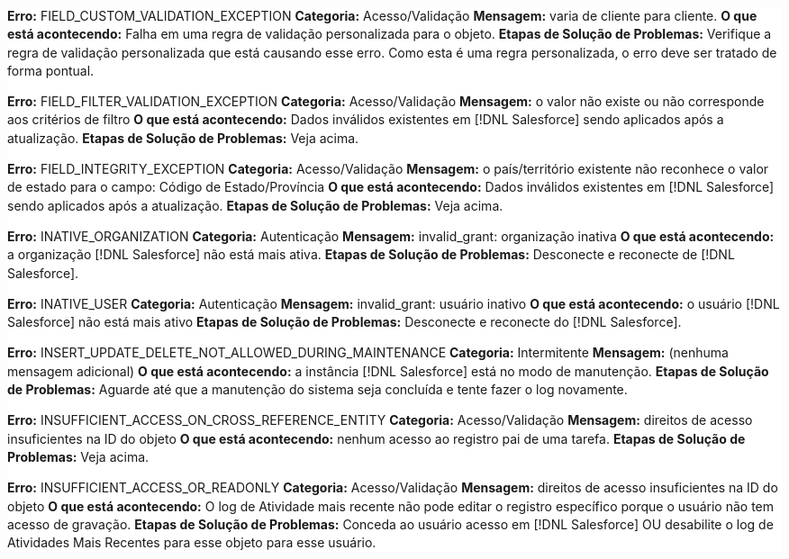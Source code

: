 **Erro:** FIELD_CUSTOM_VALIDATION_EXCEPTION
**Categoria:** Acesso/Validação
**Mensagem:** varia de cliente para cliente.
**O que está acontecendo:** Falha em uma regra de validação personalizada para o objeto.
**Etapas de Solução de Problemas:** Verifique a regra de validação personalizada que está causando esse erro. Como esta é uma regra personalizada, o erro deve ser tratado de forma pontual.

**Erro:** FIELD_FILTER_VALIDATION_EXCEPTION
**Categoria:** Acesso/Validação
**Mensagem:** o valor não existe ou não corresponde aos critérios de filtro
**O que está acontecendo:** Dados inválidos existentes em [!DNL Salesforce] sendo aplicados após a atualização.
**Etapas de Solução de Problemas:** Veja acima.

**Erro:** FIELD_INTEGRITY_EXCEPTION
**Categoria:** Acesso/Validação
**Mensagem:** o país/território existente não reconhece o valor de estado para o campo: Código de Estado/Província
**O que está acontecendo:** Dados inválidos existentes em [!DNL Salesforce] sendo aplicados após a atualização.
**Etapas de Solução de Problemas:** Veja acima.

**Erro:** INATIVE_ORGANIZATION
**Categoria:** Autenticação
**Mensagem:** invalid_grant: organização inativa
**O que está acontecendo:** a organização [!DNL Salesforce] não está mais ativa.
**Etapas de Solução de Problemas:** Desconecte e reconecte de [!DNL Salesforce].

**Erro:** INATIVE_USER
**Categoria:** Autenticação
**Mensagem:** invalid_grant: usuário inativo
**O que está acontecendo:** o usuário [!DNL Salesforce] não está mais ativo
**Etapas de Solução de Problemas:** Desconecte e reconecte do [!DNL Salesforce].

**Erro:** INSERT_UPDATE_DELETE_NOT_ALLOWED_DURING_MAINTENANCE
**Categoria:** Intermitente
**Mensagem:** (nenhuma mensagem adicional)
**O que está acontecendo:** a instância [!DNL Salesforce] está no modo de manutenção.
**Etapas de Solução de Problemas:** Aguarde até que a manutenção do sistema seja concluída e tente fazer o log novamente.

**Erro:** INSUFFICIENT_ACCESS_ON_CROSS_REFERENCE_ENTITY
**Categoria:** Acesso/Validação
**Mensagem:** direitos de acesso insuficientes na ID do objeto
**O que está acontecendo:** nenhum acesso ao registro pai de uma tarefa.
**Etapas de Solução de Problemas:** Veja acima.

**Erro:** INSUFFICIENT_ACCESS_OR_READONLY
**Categoria:** Acesso/Validação
**Mensagem:** direitos de acesso insuficientes na ID do objeto
**O que está acontecendo:** O log de Atividade mais recente não pode editar o registro específico porque o usuário não tem acesso de gravação.
**Etapas de Solução de Problemas:** Conceda ao usuário acesso em [!DNL Salesforce] OU desabilite o log de Atividades Mais Recentes para esse objeto para esse usuário.
